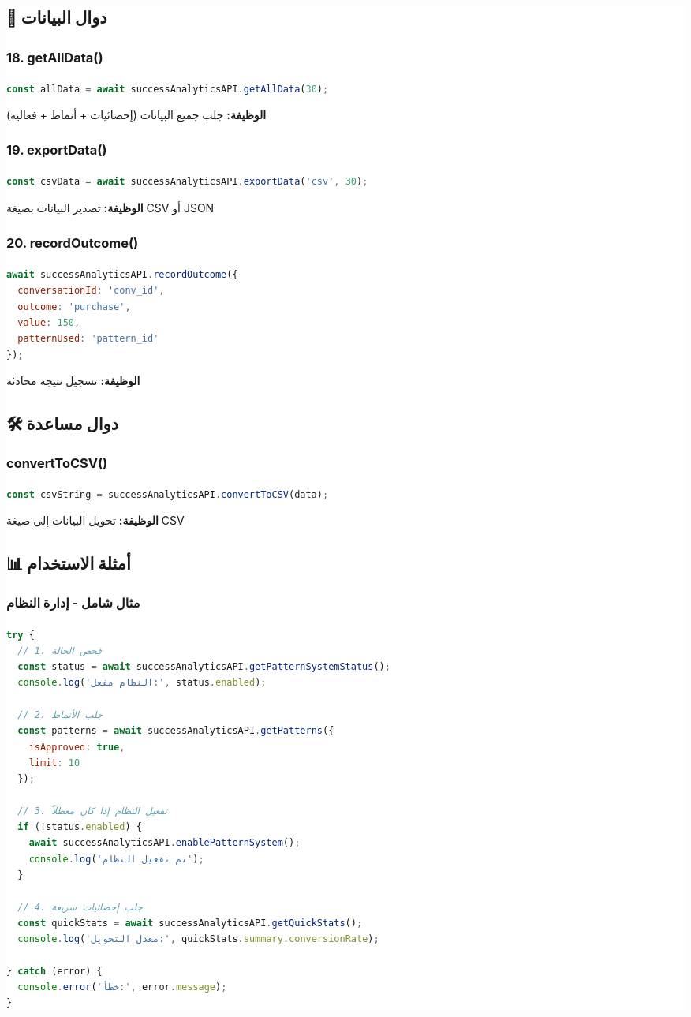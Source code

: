 ## 📁 دوال البيانات

### 18. getAllData()
```javascript
const allData = await successAnalyticsAPI.getAllData(30);
```
**الوظيفة:** جلب جميع البيانات (إحصائيات + أنماط + فعالية)

### 19. exportData()
```javascript
const csvData = await successAnalyticsAPI.exportData('csv', 30);
```
**الوظيفة:** تصدير البيانات بصيغة CSV أو JSON

### 20. recordOutcome()
```javascript
await successAnalyticsAPI.recordOutcome({
  conversationId: 'conv_id',
  outcome: 'purchase',
  value: 150,
  patternUsed: 'pattern_id'
});
```
**الوظيفة:** تسجيل نتيجة محادثة

## 🛠️ دوال مساعدة

### convertToCSV()
```javascript
const csvString = successAnalyticsAPI.convertToCSV(data);
```
**الوظيفة:** تحويل البيانات إلى صيغة CSV

## 📊 أمثلة الاستخدام

### مثال شامل - إدارة النظام
```javascript
try {
  // 1. فحص الحالة
  const status = await successAnalyticsAPI.getPatternSystemStatus();
  console.log('النظام مفعل:', status.enabled);
  
  // 2. جلب الأنماط
  const patterns = await successAnalyticsAPI.getPatterns({ 
    isApproved: true, 
    limit: 10 
  });
  
  // 3. تفعيل النظام إذا كان معطلاً
  if (!status.enabled) {
    await successAnalyticsAPI.enablePatternSystem();
    console.log('تم تفعيل النظام');
  }
  
  // 4. جلب إحصائيات سريعة
  const quickStats = await successAnalyticsAPI.getQuickStats();
  console.log('معدل التحويل:', quickStats.summary.conversionRate);
  
} catch (error) {
  console.error('خطأ:', error.message);
}
```